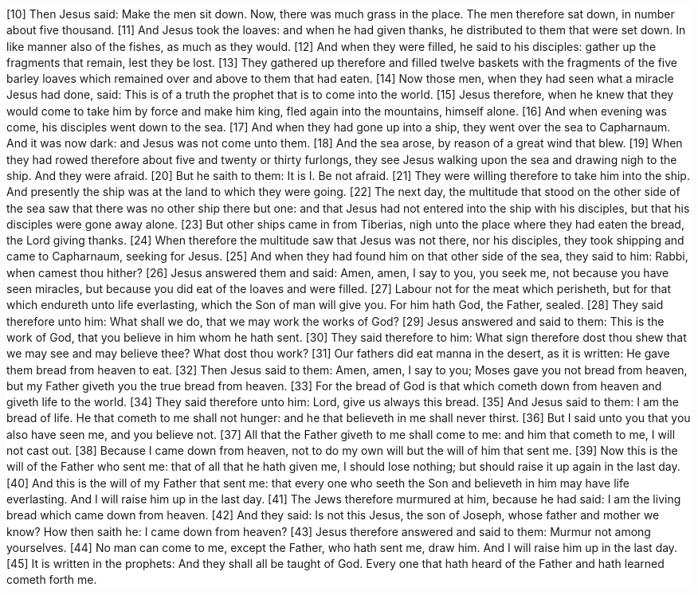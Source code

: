 [10] Then Jesus said: Make the men sit down. Now, there was much grass in the place. The men therefore sat down, in number about five thousand.
[11] And Jesus took the loaves: and when he had given thanks, he distributed to them that were set down. In like manner also of the fishes, as much as they would.
[12] And when they were filled, he said to his disciples: gather up the fragments that remain, lest they be lost.
[13] They gathered up therefore and filled twelve baskets with the fragments of the five barley loaves which remained over and above to them that had eaten.
[14] Now those men, when they had seen what a miracle Jesus had done, said: This is of a truth the prophet that is to come into the world.
[15] Jesus therefore, when he knew that they would come to take him by force and make him king, fled again into the mountains, himself alone.
[16] And when evening was come, his disciples went down to the sea.
[17] And when they had gone up into a ship, they went over the sea to Capharnaum. And it was now dark: and Jesus was not come unto them.
[18] And the sea arose, by reason of a great wind that blew.
[19] When they had rowed therefore about five and twenty or thirty furlongs, they see Jesus walking upon the sea and drawing nigh to the ship. And they were afraid.
[20] But he saith to them: It is I. Be not afraid.
[21] They were willing therefore to take him into the ship. And presently the ship was at the land to which they were going.
[22] The next day, the multitude that stood on the other side of the sea saw that there was no other ship there but one: and that Jesus had not entered into the ship with his disciples, but that his disciples were gone away alone.
[23] But other ships came in from Tiberias, nigh unto the place where they had eaten the bread, the Lord giving thanks.
[24] When therefore the multitude saw that Jesus was not there, nor his disciples, they took shipping and came to Capharnaum, seeking for Jesus.
[25] And when they had found him on that other side of the sea, they said to him: Rabbi, when camest thou hither?
[26] Jesus answered them and said: Amen, amen, I say to you, you seek me, not because you have seen miracles, but because you did eat of the loaves and were filled.
[27] Labour not for the meat which perisheth, but for that which endureth unto life everlasting, which the Son of man will give you. For him hath God, the Father, sealed.
[28] They said therefore unto him: What shall we do, that we may work the works of God?
[29] Jesus answered and said to them: This is the work of God, that you believe in him whom he hath sent.
[30] They said therefore to him: What sign therefore dost thou shew that we may see and may believe thee? What dost thou work?
[31] Our fathers did eat manna in the desert, as it is written: He gave them bread from heaven to eat.
[32] Then Jesus said to them: Amen, amen, I say to you; Moses gave you not bread from heaven, but my Father giveth you the true bread from heaven.
[33] For the bread of God is that which cometh down from heaven and giveth life to the world.
[34] They said therefore unto him: Lord, give us always this bread.
[35] And Jesus said to them: I am the bread of life. He that cometh to me shall not hunger: and he that believeth in me shall never thirst.
[36] But I said unto you that you also have seen me, and you believe not.
[37] All that the Father giveth to me shall come to me: and him that cometh to me, I will not cast out.
[38] Because I came down from heaven, not to do my own will but the will of him that sent me.
[39] Now this is the will of the Father who sent me: that of all that he hath given me, I should lose nothing; but should raise it up again in the last day.
[40] And this is the will of my Father that sent me: that every one who seeth the Son and believeth in him may have life everlasting. And I will raise him up in the last day.
[41] The Jews therefore murmured at him, because he had said: I am the living bread which came down from heaven.
[42] And they said: Is not this Jesus, the son of Joseph, whose father and mother we know? How then saith he: I came down from heaven?
[43] Jesus therefore answered and said to them: Murmur not among yourselves.
[44] No man can come to me, except the Father, who hath sent me, draw him. And I will raise him up in the last day.
[45] It is written in the prophets: And they shall all be taught of God. Every one that hath heard of the Father and hath learned cometh forth me.